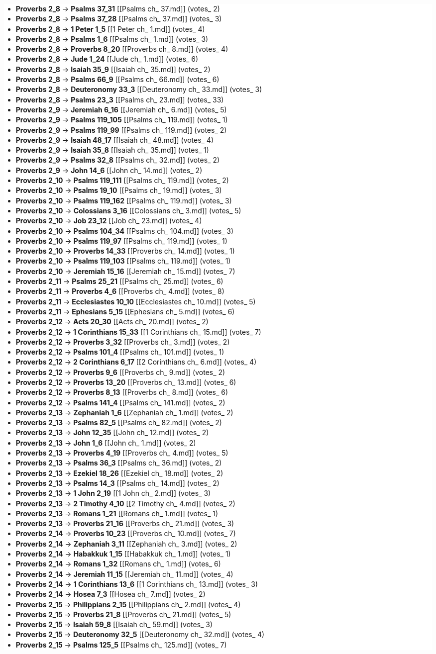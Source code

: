 - **Proverbs 2_8** → **Psalms 37_31** [[Psalms ch_ 37.md]] (votes_ 2)
- **Proverbs 2_8** → **Psalms 37_28** [[Psalms ch_ 37.md]] (votes_ 3)
- **Proverbs 2_8** → **1 Peter 1_5** [[1 Peter ch_ 1.md]] (votes_ 4)
- **Proverbs 2_8** → **Psalms 1_6** [[Psalms ch_ 1.md]] (votes_ 3)
- **Proverbs 2_8** → **Proverbs 8_20** [[Proverbs ch_ 8.md]] (votes_ 4)
- **Proverbs 2_8** → **Jude 1_24** [[Jude ch_ 1.md]] (votes_ 6)
- **Proverbs 2_8** → **Isaiah 35_9** [[Isaiah ch_ 35.md]] (votes_ 2)
- **Proverbs 2_8** → **Psalms 66_9** [[Psalms ch_ 66.md]] (votes_ 6)
- **Proverbs 2_8** → **Deuteronomy 33_3** [[Deuteronomy ch_ 33.md]] (votes_ 3)
- **Proverbs 2_8** → **Psalms 23_3** [[Psalms ch_ 23.md]] (votes_ 33)
- **Proverbs 2_9** → **Jeremiah 6_16** [[Jeremiah ch_ 6.md]] (votes_ 5)
- **Proverbs 2_9** → **Psalms 119_105** [[Psalms ch_ 119.md]] (votes_ 1)
- **Proverbs 2_9** → **Psalms 119_99** [[Psalms ch_ 119.md]] (votes_ 2)
- **Proverbs 2_9** → **Isaiah 48_17** [[Isaiah ch_ 48.md]] (votes_ 4)
- **Proverbs 2_9** → **Isaiah 35_8** [[Isaiah ch_ 35.md]] (votes_ 1)
- **Proverbs 2_9** → **Psalms 32_8** [[Psalms ch_ 32.md]] (votes_ 2)
- **Proverbs 2_9** → **John 14_6** [[John ch_ 14.md]] (votes_ 2)
- **Proverbs 2_10** → **Psalms 119_111** [[Psalms ch_ 119.md]] (votes_ 2)
- **Proverbs 2_10** → **Psalms 19_10** [[Psalms ch_ 19.md]] (votes_ 3)
- **Proverbs 2_10** → **Psalms 119_162** [[Psalms ch_ 119.md]] (votes_ 3)
- **Proverbs 2_10** → **Colossians 3_16** [[Colossians ch_ 3.md]] (votes_ 5)
- **Proverbs 2_10** → **Job 23_12** [[Job ch_ 23.md]] (votes_ 4)
- **Proverbs 2_10** → **Psalms 104_34** [[Psalms ch_ 104.md]] (votes_ 3)
- **Proverbs 2_10** → **Psalms 119_97** [[Psalms ch_ 119.md]] (votes_ 1)
- **Proverbs 2_10** → **Proverbs 14_33** [[Proverbs ch_ 14.md]] (votes_ 1)
- **Proverbs 2_10** → **Psalms 119_103** [[Psalms ch_ 119.md]] (votes_ 1)
- **Proverbs 2_10** → **Jeremiah 15_16** [[Jeremiah ch_ 15.md]] (votes_ 7)
- **Proverbs 2_11** → **Psalms 25_21** [[Psalms ch_ 25.md]] (votes_ 6)
- **Proverbs 2_11** → **Proverbs 4_6** [[Proverbs ch_ 4.md]] (votes_ 8)
- **Proverbs 2_11** → **Ecclesiastes 10_10** [[Ecclesiastes ch_ 10.md]] (votes_ 5)
- **Proverbs 2_11** → **Ephesians 5_15** [[Ephesians ch_ 5.md]] (votes_ 6)
- **Proverbs 2_12** → **Acts 20_30** [[Acts ch_ 20.md]] (votes_ 2)
- **Proverbs 2_12** → **1 Corinthians 15_33** [[1 Corinthians ch_ 15.md]] (votes_ 7)
- **Proverbs 2_12** → **Proverbs 3_32** [[Proverbs ch_ 3.md]] (votes_ 2)
- **Proverbs 2_12** → **Psalms 101_4** [[Psalms ch_ 101.md]] (votes_ 1)
- **Proverbs 2_12** → **2 Corinthians 6_17** [[2 Corinthians ch_ 6.md]] (votes_ 4)
- **Proverbs 2_12** → **Proverbs 9_6** [[Proverbs ch_ 9.md]] (votes_ 2)
- **Proverbs 2_12** → **Proverbs 13_20** [[Proverbs ch_ 13.md]] (votes_ 6)
- **Proverbs 2_12** → **Proverbs 8_13** [[Proverbs ch_ 8.md]] (votes_ 6)
- **Proverbs 2_12** → **Psalms 141_4** [[Psalms ch_ 141.md]] (votes_ 2)
- **Proverbs 2_13** → **Zephaniah 1_6** [[Zephaniah ch_ 1.md]] (votes_ 2)
- **Proverbs 2_13** → **Psalms 82_5** [[Psalms ch_ 82.md]] (votes_ 2)
- **Proverbs 2_13** → **John 12_35** [[John ch_ 12.md]] (votes_ 2)
- **Proverbs 2_13** → **John 1_6** [[John ch_ 1.md]] (votes_ 2)
- **Proverbs 2_13** → **Proverbs 4_19** [[Proverbs ch_ 4.md]] (votes_ 5)
- **Proverbs 2_13** → **Psalms 36_3** [[Psalms ch_ 36.md]] (votes_ 2)
- **Proverbs 2_13** → **Ezekiel 18_26** [[Ezekiel ch_ 18.md]] (votes_ 2)
- **Proverbs 2_13** → **Psalms 14_3** [[Psalms ch_ 14.md]] (votes_ 2)
- **Proverbs 2_13** → **1 John 2_19** [[1 John ch_ 2.md]] (votes_ 3)
- **Proverbs 2_13** → **2 Timothy 4_10** [[2 Timothy ch_ 4.md]] (votes_ 2)
- **Proverbs 2_13** → **Romans 1_21** [[Romans ch_ 1.md]] (votes_ 1)
- **Proverbs 2_13** → **Proverbs 21_16** [[Proverbs ch_ 21.md]] (votes_ 3)
- **Proverbs 2_14** → **Proverbs 10_23** [[Proverbs ch_ 10.md]] (votes_ 7)
- **Proverbs 2_14** → **Zephaniah 3_11** [[Zephaniah ch_ 3.md]] (votes_ 2)
- **Proverbs 2_14** → **Habakkuk 1_15** [[Habakkuk ch_ 1.md]] (votes_ 1)
- **Proverbs 2_14** → **Romans 1_32** [[Romans ch_ 1.md]] (votes_ 6)
- **Proverbs 2_14** → **Jeremiah 11_15** [[Jeremiah ch_ 11.md]] (votes_ 4)
- **Proverbs 2_14** → **1 Corinthians 13_6** [[1 Corinthians ch_ 13.md]] (votes_ 3)
- **Proverbs 2_14** → **Hosea 7_3** [[Hosea ch_ 7.md]] (votes_ 2)
- **Proverbs 2_15** → **Philippians 2_15** [[Philippians ch_ 2.md]] (votes_ 4)
- **Proverbs 2_15** → **Proverbs 21_8** [[Proverbs ch_ 21.md]] (votes_ 5)
- **Proverbs 2_15** → **Isaiah 59_8** [[Isaiah ch_ 59.md]] (votes_ 3)
- **Proverbs 2_15** → **Deuteronomy 32_5** [[Deuteronomy ch_ 32.md]] (votes_ 4)
- **Proverbs 2_15** → **Psalms 125_5** [[Psalms ch_ 125.md]] (votes_ 7)
